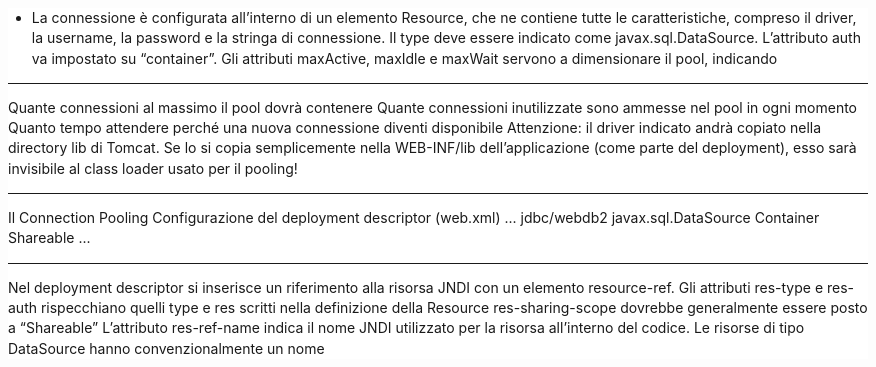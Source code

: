
* La connessione è configurata all’interno di un
elemento Resource, che ne contiene tutte le
caratteristiche, compreso il driver, la
username, la password e la stringa di
connessione.
Il type deve essere indicato come
javax.sql.DataSource. L’attributo auth va
impostato su “container”.
Gli attributi maxActive, maxIdle e maxWait
servono a dimensionare il pool, indicando

---

Quante connessioni al massimo il pool dovrà
contenere
Quante connessioni inutilizzate sono ammesse
nel pool in ogni momento
Quanto tempo attendere perché una nuova
connessione diventi disponibile
Attenzione: il driver indicato andrà copiato
nella directory lib di Tomcat. Se lo si copia
semplicemente nella WEB-INF/lib
dell’applicazione (come parte del
deployment), esso sarà invisibile al class
loader usato per il pooling!

---

Il Connection Pooling
Configurazione del deployment descriptor (web.xml)
<web-app version="2.5"
xmlns="http://java.sun.com/xml/ns/javaee"
xmlns:xsi="<http://www.w3.org/2001/XMLSchema->
instance"
xsi:schemaLocation="<http://java.sun.com/xml/ns/javaee>
<http://java.sun.com/xml/ns/javaee/web-app_2_5.xsd>">
...
<resource-ref>
<res-ref-name>jdbc/webdb2</res-ref-name>
<res-type>javax.sql.DataSource</res-type>
<res-auth>Container</res-auth>
<res-sharing-scope>Shareable</res-sharing-scope>
</resource-ref>
...
</web-app>

---

Nel deployment descriptor si
inserisce un riferimento alla
risorsa JNDI con un elemento
resource-ref.
Gli attributi res-type e res-
auth rispecchiano quelli type
e res scritti nella definizione
della Resource
res-sharing-scope dovrebbe
generalmente essere posto a
“Shareable”
L’attributo res-ref-name
indica il nome JNDI utilizzato
per la risorsa all’interno del
codice. Le risorse di tipo
DataSource hanno
convenzionalmente un nome